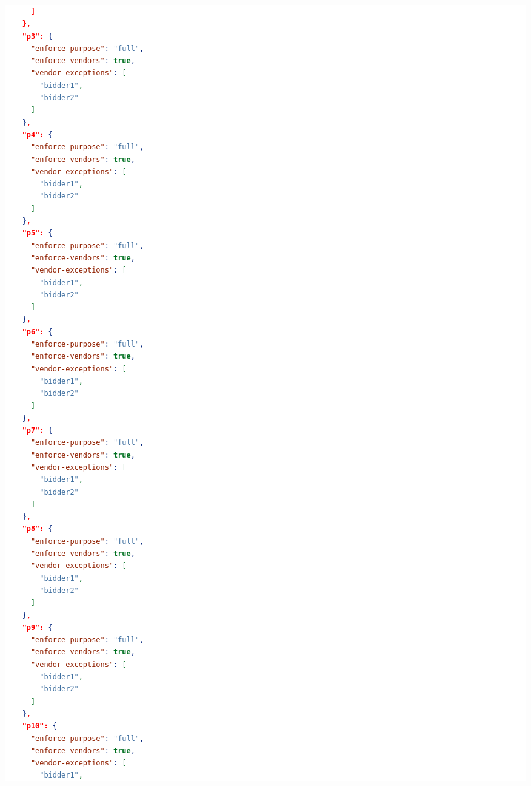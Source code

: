 ```json
      ]
    },
    "p3": {
      "enforce-purpose": "full",
      "enforce-vendors": true,
      "vendor-exceptions": [
        "bidder1",
        "bidder2"
      ]
    },
    "p4": {
      "enforce-purpose": "full",
      "enforce-vendors": true,
      "vendor-exceptions": [
        "bidder1",
        "bidder2"
      ]
    },
    "p5": {
      "enforce-purpose": "full",
      "enforce-vendors": true,
      "vendor-exceptions": [
        "bidder1",
        "bidder2"
      ]
    },
    "p6": {
      "enforce-purpose": "full",
      "enforce-vendors": true,
      "vendor-exceptions": [
        "bidder1",
        "bidder2"
      ]
    },
    "p7": {
      "enforce-purpose": "full",
      "enforce-vendors": true,
      "vendor-exceptions": [
        "bidder1",
        "bidder2"
      ]
    },
    "p8": {
      "enforce-purpose": "full",
      "enforce-vendors": true,
      "vendor-exceptions": [
        "bidder1",
        "bidder2"
      ]
    },
    "p9": {
      "enforce-purpose": "full",
      "enforce-vendors": true,
      "vendor-exceptions": [
        "bidder1",
        "bidder2"
      ]
    },
    "p10": {
      "enforce-purpose": "full",
      "enforce-vendors": true,
      "vendor-exceptions": [
        "bidder1",
```